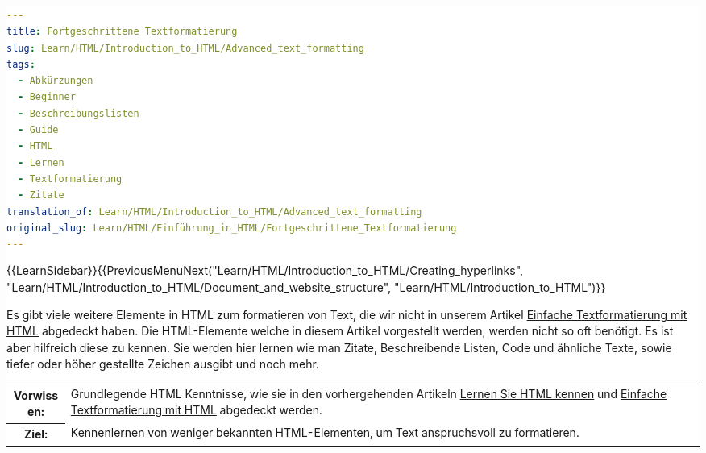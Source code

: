 ```yaml
---
title: Fortgeschrittene Textformatierung
slug: Learn/HTML/Introduction_to_HTML/Advanced_text_formatting
tags:
  - Abkürzungen
  - Beginner
  - Beschreibungslisten
  - Guide
  - HTML
  - Lernen
  - Textformatierung
  - Zitate
translation_of: Learn/HTML/Introduction_to_HTML/Advanced_text_formatting
original_slug: Learn/HTML/Einführung_in_HTML/Fortgeschrittene_Textformatierung
---
```

{{LearnSidebar}}{{PreviousMenuNext("Learn/HTML/Introduction_to_HTML/Creating_hyperlinks", "Learn/HTML/Introduction_to_HTML/Document_and_website_structure", "Learn/HTML/Introduction_to_HTML")}}

Es gibt viele weitere Elemente in HTML zum formatieren von Text, die wir nicht in unserem Artikel [Einfache Textformatierung mit HTML](/de/docs/Learn/HTML/Introduction_to_HTML/HTML_text_fundamentals) abgedeckt haben. Die HTML-Elemente welche in diesem Artikel vorgestellt werden, werden nicht so oft benötigt. Es ist aber hilfreich diese zu kennen. Sie werden hier lernen wie man Zitate, Beschreibende Listen, Code und ähnliche Texte, sowie tiefer oder höher gestellte Zeichen ausgibt und noch mehr.

<table class="learn-box standard-table">
  <tbody>
    <tr>
      <th scope="row">Vorwissen:</th>
      <td>
        Grundlegende HTML Kenntnisse, wie sie in den vorhergehenden Artikeln
        <a href="/de/docs/Learn/HTML/Introduction_to_HTML/Getting_started"
          >Lernen Sie HTML kennen</a
        >
        und
        <a
          href="/de/docs/Learn/HTML/Introduction_to_HTML/HTML_text_fundamentals"
          >Einfache Textformatierung mit HTML</a
        >
        abgedeckt werden.
      </td>
    </tr>
    <tr>
      <th scope="row">Ziel:</th>
      <td>
        Kennenlernen von weniger bekannten HTML-Elementen, um Text anspruchsvoll
        zu formatieren.
      </td>
    </tr>
  </tbody>
</table>
